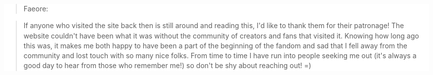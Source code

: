 > Faeore:

> 

> If anyone who visited the site back then is still around and reading this, I'd like to thank them for their patronage! The website couldn't have been what it was without the community of creators and fans that visited it. Knowing how long ago this was, it makes me both happy to have been a part of the beginning of the fandom and sad that I fell away from the community and lost touch with so many nice folks. From time to time I have run into people seeking me out (it's always a good day to hear from those who remember me!) so don't be shy about reaching out! =)